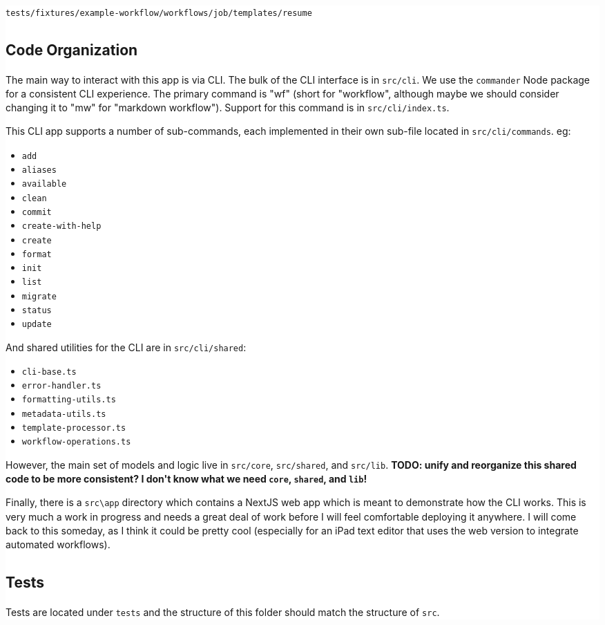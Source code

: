 ```text
tests/fixtures/example-workflow/workflows/job/templates/resume
```

## Code Organization

The main way to interact with this app is via CLI. The bulk of the CLI interface is in `src/cli`. We use the `commander` Node package for a consistent CLI experience.
The primary command is "wf" (short for "workflow", although maybe we should consider changing it to "mw" for "markdown workflow").
Support for this command is in `src/cli/index.ts`.

This CLI app supports a number of sub-commands, each implemented in their own sub-file located in `src/cli/commands`. eg:

- `add`
- `aliases`
- `available`
- `clean`
- `commit`
- `create-with-help`
- `create`
- `format`
- `init`
- `list`
- `migrate`
- `status`
- `update`

And shared utilities for the CLI are in `src/cli/shared`:

- `cli-base.ts`
- `error-handler.ts`
- `formatting-utils.ts`
- `metadata-utils.ts`
- `template-processor.ts`
- `workflow-operations.ts`

However, the main set of models and logic live in `src/core`, `src/shared`, and `src/lib`. **TODO: unify and reorganize this shared code to be more consistent? I don't know what we need `core`, `shared`, and `lib`!**

Finally, there is a `src\app` directory which contains a NextJS web app which is meant to demonstrate how the CLI works.
This is very much a work in progress and needs a great deal of work before I will feel comfortable deploying it anywhere.
I will come back to this someday, as I think it could be pretty cool (especially for an iPad text editor that uses the web version to integrate automated workflows).

## Tests

Tests are located under `tests` and the structure of this folder should match the structure of `src`.
